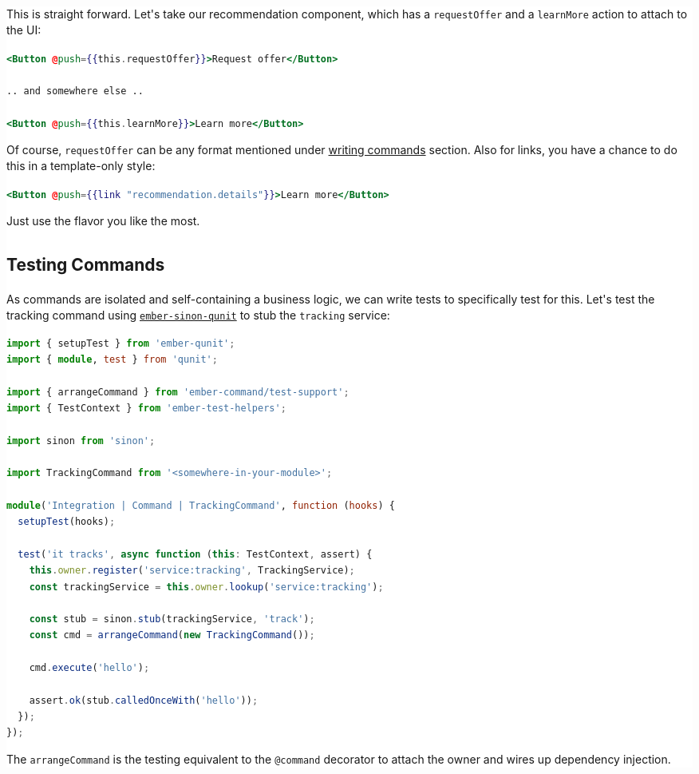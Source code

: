 This is straight forward. Let's take our recommendation component, which has a
`requestOffer` and a `learnMore` action to attach to the UI:

```hbs
<Button @push={{this.requestOffer}}>Request offer</Button>

.. and somewhere else ..

<Button @push={{this.learnMore}}>Learn more</Button>
```

Of course, `requestOffer` can be any format mentioned under [writing
commands](#writing-commands) section. Also for links, you have a chance to do
this in a template-only style:

```hbs
<Button @push={{link "recommendation.details"}}>Learn more</Button>
```

Just use the flavor you like the most.

## Testing Commands

As commands are isolated and self-containing a business logic, we can write
tests to specifically test for this. Let's test the tracking command using
[`ember-sinon-qunit`](https://github.com/elwayman02/ember-sinon-qunit) to stub
the `tracking` service:

```ts
import { setupTest } from 'ember-qunit';
import { module, test } from 'qunit';

import { arrangeCommand } from 'ember-command/test-support';
import { TestContext } from 'ember-test-helpers';

import sinon from 'sinon';

import TrackingCommand from '<somewhere-in-your-module>';

module('Integration | Command | TrackingCommand', function (hooks) {
  setupTest(hooks);

  test('it tracks', async function (this: TestContext, assert) {
    this.owner.register('service:tracking', TrackingService);
    const trackingService = this.owner.lookup('service:tracking');

    const stub = sinon.stub(trackingService, 'track');
    const cmd = arrangeCommand(new TrackingCommand());

    cmd.execute('hello');

    assert.ok(stub.calledOnceWith('hello'));
  });
});
```

The `arrangeCommand` is the testing equivalent to the `@command` decorator to
attach the owner and wires up dependency injection.
